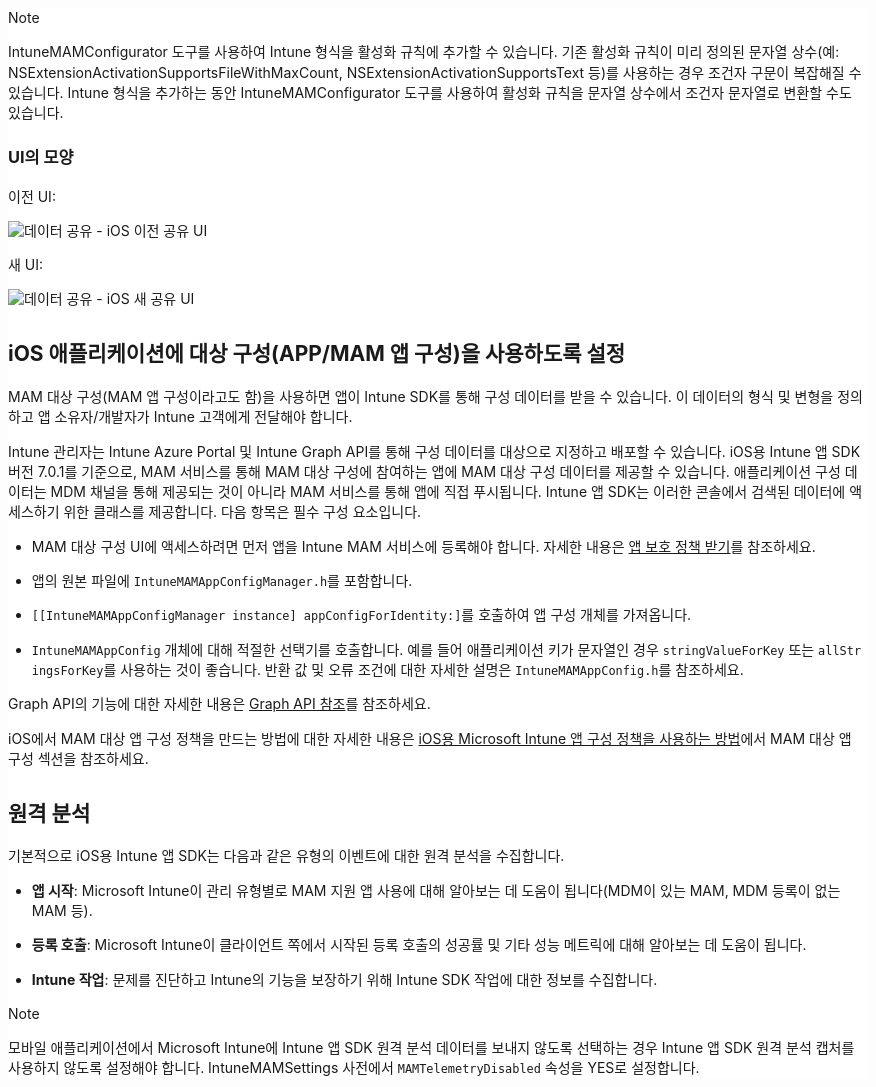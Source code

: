> [!NOTE]
> IntuneMAMConfigurator 도구를 사용하여 Intune 형식을 활성화 규칙에 추가할 수 있습니다. 기존 활성화 규칙이 미리 정의된 문자열 상수(예: NSExtensionActivationSupportsFileWithMaxCount, NSExtensionActivationSupportsText 등)를 사용하는 경우 조건자 구문이 복잡해질 수 있습니다. Intune 형식을 추가하는 동안 IntuneMAMConfigurator 도구를 사용하여 활성화 규칙을 문자열 상수에서 조건자 문자열로 변환할 수도 있습니다.

### <a name="what-the-ui-should-look-like"></a>UI의 모양

이전 UI:

![데이터 공유 - iOS 이전 공유 UI](./media/sharing-UI-old.png)

새 UI:

![데이터 공유 - iOS 새 공유 UI](./media/sharing-UI-new.png)

## <a name="enable-targeted-configuration-appmam-app-config-for-your-ios-applications"></a>iOS 애플리케이션에 대상 구성(APP/MAM 앱 구성)을 사용하도록 설정

MAM 대상 구성(MAM 앱 구성이라고도 함)을 사용하면 앱이 Intune SDK를 통해 구성 데이터를 받을 수 있습니다. 이 데이터의 형식 및 변형을 정의하고 앱 소유자/개발자가 Intune 고객에게 전달해야 합니다.

Intune 관리자는 Intune Azure Portal 및 Intune Graph API를 통해 구성 데이터를 대상으로 지정하고 배포할 수 있습니다. iOS용 Intune 앱 SDK 버전 7.0.1를 기준으로, MAM 서비스를 통해 MAM 대상 구성에 참여하는 앱에 MAM 대상 구성 데이터를 제공할 수 있습니다. 애플리케이션 구성 데이터는 MDM 채널을 통해 제공되는 것이 아니라 MAM 서비스를 통해 앱에 직접 푸시됩니다. Intune 앱 SDK는 이러한 콘솔에서 검색된 데이터에 액세스하기 위한 클래스를 제공합니다. 다음 항목은 필수 구성 요소입니다.

* MAM 대상 구성 UI에 액세스하려면 먼저 앱을 Intune MAM 서비스에 등록해야 합니다. 자세한 내용은 [앱 보호 정책 받기](#receive-app-protection-policy)를 참조하세요.

* 앱의 원본 파일에 `IntuneMAMAppConfigManager.h`를 포함합니다.

* `[[IntuneMAMAppConfigManager instance] appConfigForIdentity:]`를 호출하여 앱 구성 개체를 가져옵니다.

* `IntuneMAMAppConfig` 개체에 대해 적절한 선택기를 호출합니다. 예를 들어 애플리케이션 키가 문자열인 경우 `stringValueForKey` 또는 `allStringsForKey`를 사용하는 것이 좋습니다. 반환 값 및 오류 조건에 대한 자세한 설명은 `IntuneMAMAppConfig.h`를 참조하세요.

Graph API의 기능에 대한 자세한 내용은 [Graph API 참조](https://developer.microsoft.com/graph/docs/concepts/overview)를 참조하세요.

iOS에서 MAM 대상 앱 구성 정책을 만드는 방법에 대한 자세한 내용은 [iOS용 Microsoft Intune 앱 구성 정책을 사용하는 방법](https://docs.microsoft.com/intune/app-configuration-policies-use-ios)에서 MAM 대상 앱 구성 섹션을 참조하세요.

## <a name="telemetry"></a>원격 분석

기본적으로 iOS용 Intune 앱 SDK는 다음과 같은 유형의 이벤트에 대한 원격 분석을 수집합니다.

* **앱 시작**: Microsoft Intune이 관리 유형별로 MAM 지원 앱 사용에 대해 알아보는 데 도움이 됩니다(MDM이 있는 MAM, MDM 등록이 없는 MAM 등).

* **등록 호출**: Microsoft Intune이 클라이언트 쪽에서 시작된 등록 호출의 성공률 및 기타 성능 메트릭에 대해 알아보는 데 도움이 됩니다.

* **Intune 작업**: 문제를 진단하고 Intune의 기능을 보장하기 위해 Intune SDK 작업에 대한 정보를 수집합니다.

> [!NOTE]
> 모바일 애플리케이션에서 Microsoft Intune에 Intune 앱 SDK 원격 분석 데이터를 보내지 않도록 선택하는 경우 Intune 앱 SDK 원격 분석 캡처를 사용하지 않도록 설정해야 합니다. IntuneMAMSettings 사전에서 `MAMTelemetryDisabled` 속성을 YES로 설정합니다.
